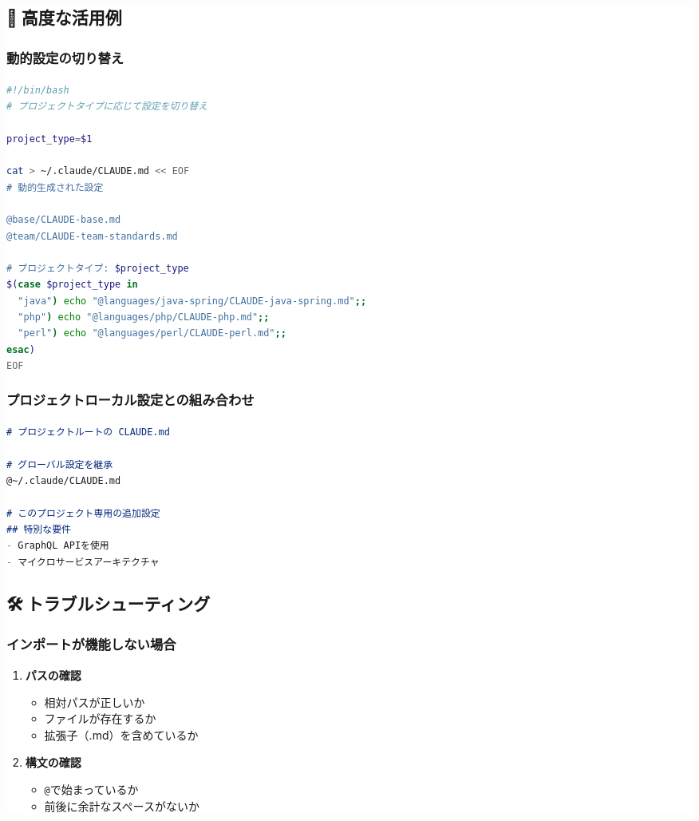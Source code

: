 ## 🚀 高度な活用例

### 動的設定の切り替え

```bash
#!/bin/bash
# プロジェクトタイプに応じて設定を切り替え

project_type=$1

cat > ~/.claude/CLAUDE.md << EOF
# 動的生成された設定

@base/CLAUDE-base.md
@team/CLAUDE-team-standards.md

# プロジェクトタイプ: $project_type
$(case $project_type in
  "java") echo "@languages/java-spring/CLAUDE-java-spring.md";;
  "php") echo "@languages/php/CLAUDE-php.md";;
  "perl") echo "@languages/perl/CLAUDE-perl.md";;
esac)
EOF
```

### プロジェクトローカル設定との組み合わせ

```markdown
# プロジェクトルートの CLAUDE.md

# グローバル設定を継承
@~/.claude/CLAUDE.md

# このプロジェクト専用の追加設定
## 特別な要件
- GraphQL APIを使用
- マイクロサービスアーキテクチャ
```

## 🛠️ トラブルシューティング

### インポートが機能しない場合

1. **パスの確認**
   - 相対パスが正しいか
   - ファイルが存在するか
   - 拡張子（.md）を含めているか

2. **構文の確認**
   - `@`で始まっているか
   - 前後に余計なスペースがないか
